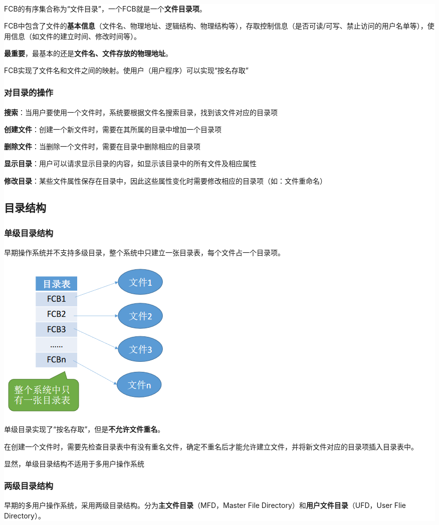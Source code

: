 FCB的有序集合称为“文件目录”，一个FCB就是一个**文件目录项**。

FCB中包含了文件的**基本信息**（文件名、物理地址、逻辑结构、物理结构等），存取控制信息（是否可读/可写、禁止访问的用户名单等），使用信息（如文件的建立时间、修改时间等）。

**最重要**，最基本的还是**文件名、文件存放的物理地址**。

FCB实现了文件名和文件之间的映射。使用户（用户程序）可以实现“按名存取”

### 对目录的操作

**搜索**：当用户要使用一个文件时，系统要根据文件名搜索目录，找到该文件对应的目录项

**创建文件**：创建一个新文件时，需要在其所属的目录中增加一个目录项

**删除文件**：当删除一个文件时，需要在目录中删除相应的目录项

**显示目录**：用户可以请求显示目录的内容，如显示该目录中的所有文件及相应属性

**修改目录**：某些文件属性保存在目录中，因此这些属性变化时需要修改相应的目录项（如：文件重命名）

## 目录结构

### 单级目录结构

早期操作系统并不支持多级目录，整个系统中只建立一张目录表，每个文件占一个目录项。

![image-20210216100734231](images/image-20210216100734231.png)

单级目录实现了“按名存取”，但是**不允许文件重名**。

在创建一个文件时，需要先检查目录表中有没有重名文件，确定不重名后才能允许建立文件，并将新文件对应的目录项插入目录表中。

显然，单级目录结构不适用于多用户操作系统

### 两级目录结构

早期的多用户操作系统，采用两级目录结构。分为**主文件目录**（MFD，Master File Directory）和**用户文件目录**（UFD，User Flie Directory）。
